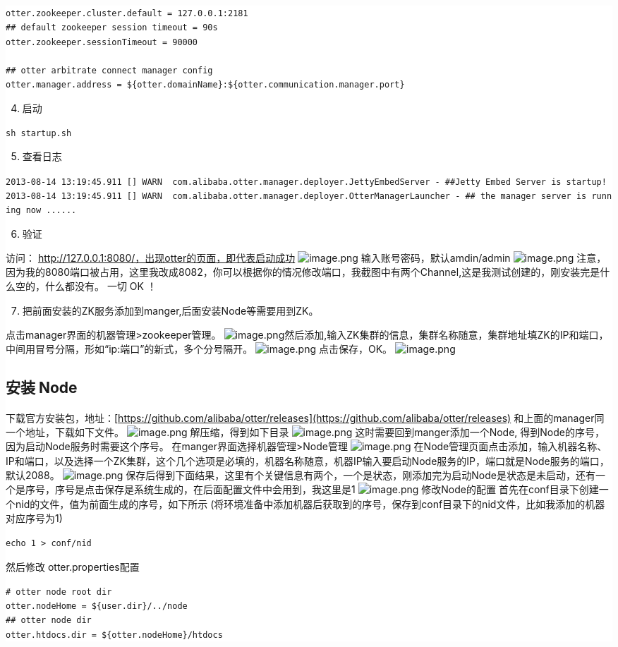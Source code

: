 ```shell
otter.zookeeper.cluster.default = 127.0.0.1:2181
## default zookeeper session timeout = 90s
otter.zookeeper.sessionTimeout = 90000

## otter arbitrate connect manager config
otter.manager.address = ${otter.domainName}:${otter.communication.manager.port}
```
4. 启动
```shell
sh startup.sh
```
5. 查看日志
```shell
2013-08-14 13:19:45.911 [] WARN  com.alibaba.otter.manager.deployer.JettyEmbedServer - ##Jetty Embed Server is startup!
2013-08-14 13:19:45.911 [] WARN  com.alibaba.otter.manager.deployer.OtterManagerLauncher - ## the manager server is running now ......
```

6. 验证

访问： http://127.0.0.1:8080/，出现otter的页面，即代表启动成功
![image.png](https://raw.githubusercontent.com/telzhou618/images/main/img02/1686810971785-c6851c60-e2bb-4ab6-8f2c-245d1b8e0887.png)
输入账号密码，默认amdin/admin
![image.png](https://raw.githubusercontent.com/telzhou618/images/main/img02/1686811010972-58dfc798-272a-4547-8364-f725dde7f1de.png)
注意，因为我的8080端口被占用，这里我改成8082，你可以根据你的情况修改端口，我截图中有两个Channel,这是我测试创建的，刚安装完是什么空的，什么都没有。
一切 OK ！

7. 把前面安装的ZK服务添加到manger,后面安装Node等需要用到ZK。

点击manager界面的机器管理>zookeeper管理。
![image.png](https://raw.githubusercontent.com/telzhou618/images/main/img02/1686822045989-b3393b3e-232d-4744-a68b-7a71f55b1db9.png)然后添加,输入ZK集群的信息，集群名称随意，集群地址填ZK的IP和端口，中间用冒号分隔，形如“ip:端口”的新式，多个分号隔开。
![image.png](https://raw.githubusercontent.com/telzhou618/images/main/img02/1686811837736-ceaedac0-d008-492b-90a2-ea458a6a102b.png)
点击保存，OK。
![image.png](https://raw.githubusercontent.com/telzhou618/images/main/img02/1686822220656-9ad24b18-fd41-4f9b-acdc-3fde8c523163.png)
## 安装 Node
下载官方安装包，地址：[https://github.com/alibaba/otter/releases](https://github.com/alibaba/otter/releases)  和上面的manager同一个地址，下载如下文件。
![image.png](https://raw.githubusercontent.com/telzhou618/images/main/img02/1686811178653-a7e2bbb6-daca-4d8d-8da4-0a9133a26ea2.png)
解压缩，得到如下目录
![image.png](https://raw.githubusercontent.com/telzhou618/images/main/img02/1686811212433-512a265c-9e81-4486-905b-591bedbf6ca5.png)
这时需要回到manger添加一个Node, 得到Node的序号，因为启动Node服务时需要这个序号。
在manger界面选择机器管理>Node管理
![image.png](https://raw.githubusercontent.com/telzhou618/images/main/img02/1686811411295-42f01dc2-e195-4bc1-9600-bf9e938df04d.png)
在Node管理页面点击添加，输入机器名称、IP和端口，以及选择一个ZK集群，这个几个选项是必填的，机器名称随意，机器IP输入要启动Node服务的IP，端口就是Node服务的端口，默认2088。
![image.png](https://raw.githubusercontent.com/telzhou618/images/main/img02/1686811643422-14fe2535-7d21-4023-9d06-de6c3e5e7767.png)
保存后得到下面结果，这里有个关键信息有两个，一个是状态，刚添加完为启动Node是状态是未启动，还有一个是序号，序号是点击保存是系统生成的，在后面配置文件中会用到，我这里是1
![image.png](https://raw.githubusercontent.com/telzhou618/images/main/img02/1686811961934-07564080-4fb8-4f92-93bf-ddec0babb624.png)
修改Node的配置
首先在conf目录下创建一个nid的文件，值为前面生成的序号，如下所示 (将环境准备中添加机器后获取到的序号，保存到conf目录下的nid文件，比如我添加的机器对应序号为1)
```shell
echo 1 > conf/nid
```
然后修改 otter.properties配置
```shell
# otter node root dir
otter.nodeHome = ${user.dir}/../node 
## otter node dir
otter.htdocs.dir = ${otter.nodeHome}/htdocs
```